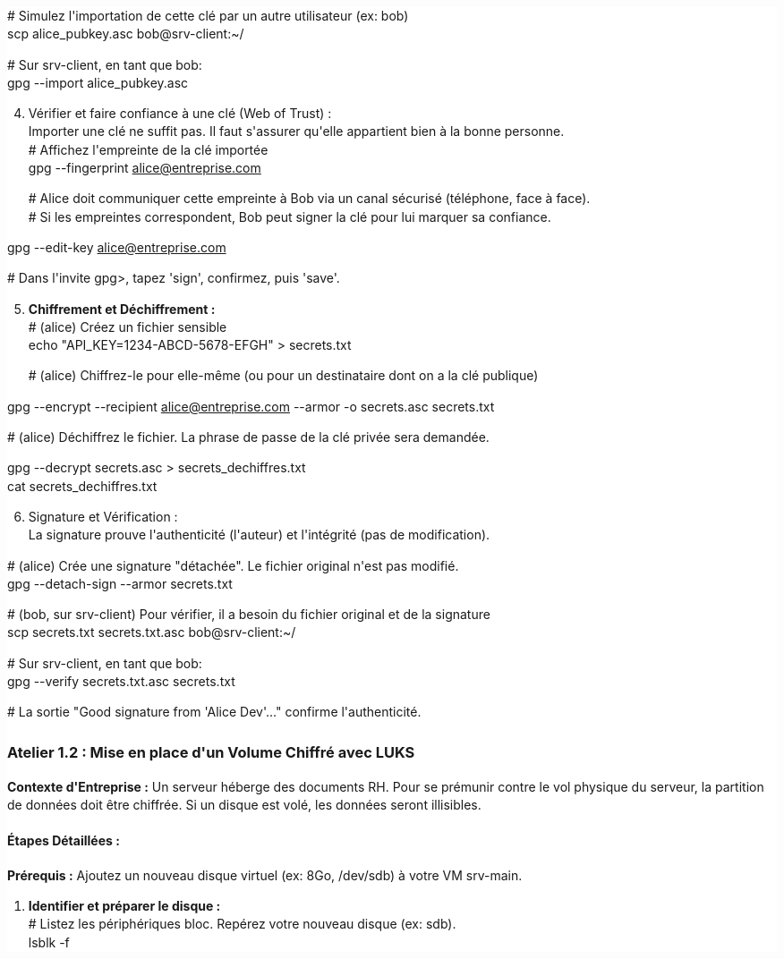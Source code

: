    \# Simulez l'importation de cette clé par un autre utilisateur (ex: bob)  
   scp alice\_pubkey.asc bob@srv-client:\~/

\# Sur srv-client, en tant que bob:  
gpg \--import alice\_pubkey.asc

4. Vérifier et faire confiance à une clé (Web of Trust) :  
   Importer une clé ne suffit pas. Il faut s'assurer qu'elle appartient bien à la bonne personne.  
   \# Affichez l'empreinte de la clé importée  
   gpg \--fingerprint alice@entreprise.com

   \# Alice doit communiquer cette empreinte à Bob via un canal sécurisé (téléphone, face à face).  
   \# Si les empreintes correspondent, Bob peut signer la clé pour lui marquer sa confiance.

gpg \--edit-key [alice@entreprise.com](mailto:alice@entreprise.com)

\# Dans l'invite gpg\>, tapez 'sign', confirmez, puis 'save'.

5. **Chiffrement et Déchiffrement :**  
   \# (alice) Créez un fichier sensible  
   echo "API\_KEY=1234-ABCD-5678-EFGH" \> secrets.txt

   \# (alice) Chiffrez-le pour elle-même (ou pour un destinataire dont on a la clé publique)

gpg \--encrypt \--recipient alice@entreprise.com \--armor \-o secrets.asc secrets.txt

\# (alice) Déchiffrez le fichier. La phrase de passe de la clé privée sera demandée.

gpg \--decrypt secrets.asc \> secrets\_dechiffres.txt  
cat secrets\_dechiffres.txt

6. Signature et Vérification :  
   La signature prouve l'authenticité (l'auteur) et l'intégrité (pas de modification).

\# (alice) Crée une signature "détachée". Le fichier original n'est pas modifié.  
gpg \--detach-sign \--armor secrets.txt

\# (bob, sur srv-client) Pour vérifier, il a besoin du fichier original et de la signature  
scp secrets.txt secrets.txt.asc bob@srv-client:\~/

\# Sur srv-client, en tant que bob:  
gpg \--verify secrets.txt.asc secrets.txt 

\# La sortie "Good signature from 'Alice Dev'..." confirme l'authenticité.

### **Atelier 1.2 : Mise en place d'un Volume Chiffré avec LUKS**

**Contexte d'Entreprise :** Un serveur héberge des documents RH. Pour se prémunir contre le vol physique du serveur, la partition de données doit être chiffrée. Si un disque est volé, les données seront illisibles.

#### **Étapes Détaillées :**

**Prérequis :** Ajoutez un nouveau disque virtuel (ex: 8Go, /dev/sdb) à votre VM srv-main.

1. **Identifier et préparer le disque :**  
   \# Listez les périphériques bloc. Repérez votre nouveau disque (ex: sdb).  
   lsblk \-f

